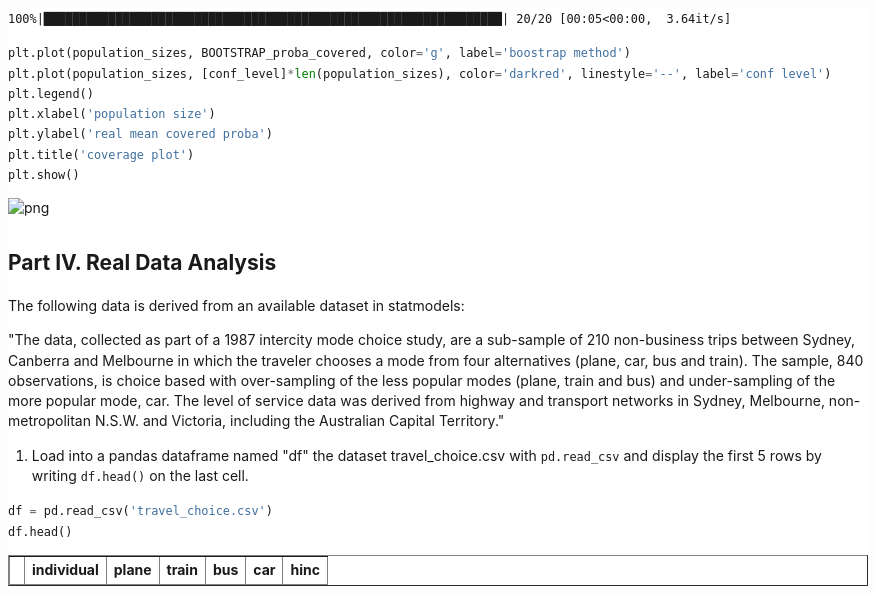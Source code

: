     100%|████████████████████████████████████████████████████████████████| 20/20 [00:05<00:00,  3.64it/s]



```python
plt.plot(population_sizes, BOOTSTRAP_proba_covered, color='g', label='boostrap method')
plt.plot(population_sizes, [conf_level]*len(population_sizes), color='darkred', linestyle='--', label='conf level')
plt.legend()
plt.xlabel('population size')
plt.ylabel('real mean covered proba')
plt.title('coverage plot')
plt.show()
```


    
![png](output_74_0.png)
    


## Part IV. Real Data Analysis
The following data is derived from an available dataset in statmodels:

"The data, collected as part of a 1987 intercity mode choice study, are a sub-sample of 210 non-business trips between Sydney, Canberra and Melbourne in which the traveler chooses a mode from four alternatives (plane, car, bus and train). The sample, 840 observations, is choice based with over-sampling of the less popular modes (plane, train and bus) and under-sampling of the more popular mode, car. The level of service data was derived from highway and transport networks in Sydney, Melbourne, non-metropolitan N.S.W. and Victoria, including the Australian Capital Territory."

1. Load into a pandas dataframe named "df" the dataset travel_choice.csv with `pd.read_csv` and display the first 5 rows by writing `df.head()` on the last cell.


```python
df = pd.read_csv('travel_choice.csv')
df.head()
```




<div>
<style scoped>
    .dataframe tbody tr th:only-of-type {
        vertical-align: middle;
    }

    .dataframe tbody tr th {
        vertical-align: top;
    }

    .dataframe thead th {
        text-align: right;
    }
</style>
<table border="1" class="dataframe">
  <thead>
    <tr style="text-align: right;">
      <th></th>
      <th>individual</th>
      <th>plane</th>
      <th>train</th>
      <th>bus</th>
      <th>car</th>
      <th>hinc</th>
    </tr>
  </thead>
  <tbody>